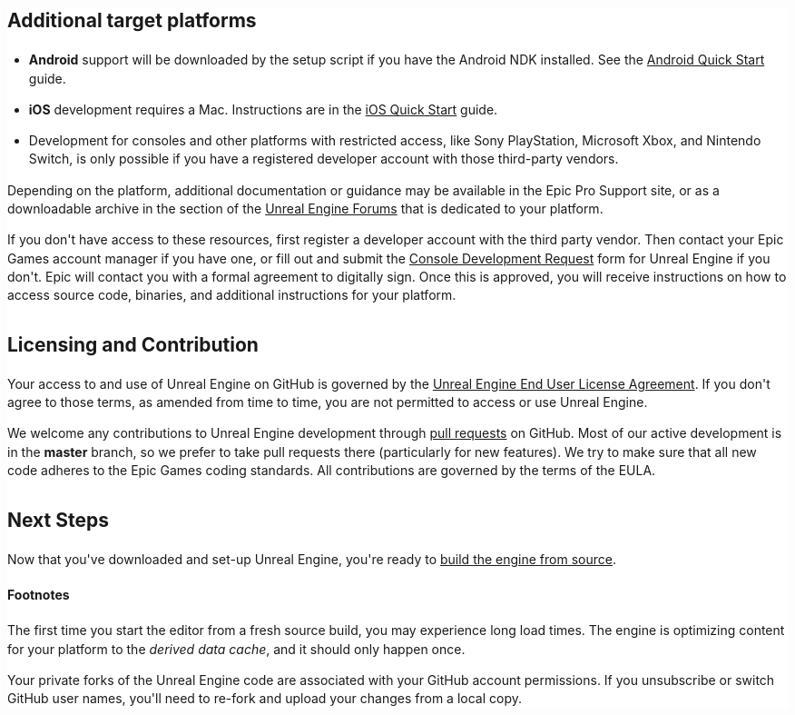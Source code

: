 ## Additional target platforms

-   **Android** support will be downloaded by the setup script if you have the Android NDK installed. See the [Android Quick Start](https://dev.epicgames.com/documentation/en-us/unreal-engine/setting-up-unreal-engine-projects-for-android-development) guide.
    
-   **iOS** development requires a Mac. Instructions are in the [iOS Quick Start](https://dev.epicgames.com/documentation/en-us/unreal-engine/setting-up-an-unreal-engine-project-for-ios) guide.
    
-   Development for consoles and other platforms with restricted access, like Sony PlayStation, Microsoft Xbox, and Nintendo Switch, is only possible if you have a registered developer account with those third-party vendors.
    

Depending on the platform, additional documentation or guidance may be available in the Epic Pro Support site, or as a downloadable archive in the section of the [Unreal Engine Forums](https://forums.unrealengine.com/) that is dedicated to your platform.

If you don't have access to these resources, first register a developer account with the third party vendor. Then contact your Epic Games account manager if you have one, or fill out and submit the [Console Development Request](https://epicgames.secure.force.com/Forms/FormConsoleAccessRequest?) form for Unreal Engine if you don't. Epic will contact you with a formal agreement to digitally sign. Once this is approved, you will receive instructions on how to access source code, binaries, and additional instructions for your platform.

## Licensing and Contribution

Your access to and use of Unreal Engine on GitHub is governed by the [Unreal Engine End User License Agreement](https://www.unrealengine.com/eula). If you don't agree to those terms, as amended from time to time, you are not permitted to access or use Unreal Engine.

We welcome any contributions to Unreal Engine development through [pull requests](https://github.com/EpicGames/UnrealEngine/pulls/) on GitHub. Most of our active development is in the **master** branch, so we prefer to take pull requests there (particularly for new features). We try to make sure that all new code adheres to the Epic Games coding standards. All contributions are governed by the terms of the EULA.

## Next Steps

Now that you've downloaded and set-up Unreal Engine, you're ready to [build the engine from source](https://dev.epicgames.com/documentation/en-us/unreal-engine/building-unreal-engine-from-source).

#### Footnotes

The first time you start the editor from a fresh source build, you may experience long load times. The engine is optimizing content for your platform to the *derived data cache*, and it should only happen once.

Your private forks of the Unreal Engine code are associated with your GitHub account permissions. If you unsubscribe or switch GitHub user names, you'll need to re-fork and upload your changes from a local copy.